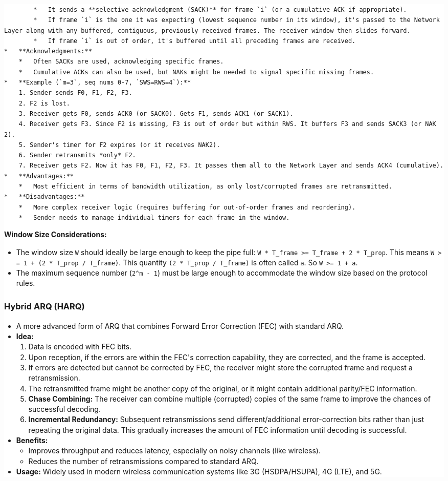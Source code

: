             *   It sends a **selective acknowledgment (SACK)** for frame `i` (or a cumulative ACK if appropriate).
            *   If frame `i` is the one it was expecting (lowest sequence number in its window), it's passed to the Network Layer along with any buffered, contiguous, previously received frames. The receiver window then slides forward.
            *   If frame `i` is out of order, it's buffered until all preceding frames are received.
    *   **Acknowledgments:**
        *   Often SACKs are used, acknowledging specific frames.
        *   Cumulative ACKs can also be used, but NAKs might be needed to signal specific missing frames.
    *   **Example (`m=3`, seq nums 0-7, `SWS=RWS=4`):**
        1. Sender sends F0, F1, F2, F3.
        2. F2 is lost.
        3. Receiver gets F0, sends ACK0 (or SACK0). Gets F1, sends ACK1 (or SACK1).
        4. Receiver gets F3. Since F2 is missing, F3 is out of order but within RWS. It buffers F3 and sends SACK3 (or NAK2).
        5. Sender's timer for F2 expires (or it receives NAK2).
        6. Sender retransmits *only* F2.
        7. Receiver gets F2. Now it has F0, F1, F2, F3. It passes them all to the Network Layer and sends ACK4 (cumulative).
    *   **Advantages:**
        *   Most efficient in terms of bandwidth utilization, as only lost/corrupted frames are retransmitted.
    *   **Disadvantages:**
        *   More complex receiver logic (requires buffering for out-of-order frames and reordering).
        *   Sender needs to manage individual timers for each frame in the window.

**Window Size Considerations:**
*   The window size `W` should ideally be large enough to keep the pipe full: `W * T_frame >= T_frame + 2 * T_prop`.
    This means `W >= 1 + (2 * T_prop / T_frame)`. This quantity `(2 * T_prop / T_frame)` is often called `a`. So `W >= 1 + a`.
*   The maximum sequence number (`2^m - 1`) must be large enough to accommodate the window size based on the protocol rules.

### Hybrid ARQ (HARQ)
*   A more advanced form of ARQ that combines Forward Error Correction (FEC) with standard ARQ.
*   **Idea:**
    1.  Data is encoded with FEC bits.
    2.  Upon reception, if the errors are within the FEC's correction capability, they are corrected, and the frame is accepted.
    3.  If errors are detected but cannot be corrected by FEC, the receiver might store the corrupted frame and request a retransmission.
    4.  The retransmitted frame might be another copy of the original, or it might contain additional parity/FEC information.
    5.  **Chase Combining:** The receiver can combine multiple (corrupted) copies of the same frame to improve the chances of successful decoding.
    6.  **Incremental Redundancy:** Subsequent retransmissions send different/additional error-correction bits rather than just repeating the original data. This gradually increases the amount of FEC information until decoding is successful.
*   **Benefits:**
    *   Improves throughput and reduces latency, especially on noisy channels (like wireless).
    *   Reduces the number of retransmissions compared to standard ARQ.
*   **Usage:** Widely used in modern wireless communication systems like 3G (HSDPA/HSUPA), 4G (LTE), and 5G.
